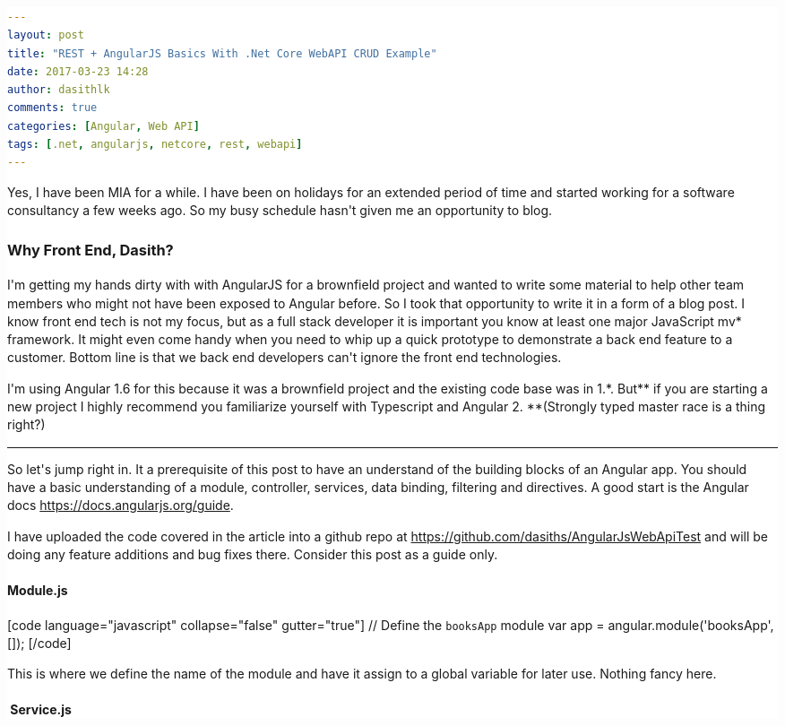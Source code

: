```yaml
---
layout: post
title: "REST + AngularJS Basics With .Net Core WebAPI CRUD Example"
date: 2017-03-23 14:28
author: dasithlk
comments: true
categories: [Angular, Web API]
tags: [.net, angularjs, netcore, rest, webapi]
---
```

Yes, I have been MIA for a while. I have been on holidays for an extended period of time and started working for a software consultancy a few weeks ago. So my busy schedule hasn't given me an opportunity to blog.


### Why Front End, Dasith?


I'm getting my hands dirty with with AngularJS for a brownfield project and wanted to write some material to help other team members who might not have been exposed to Angular before. So I took that opportunity to write it in a form of a blog post. I know front end tech is not my focus, but as a full stack developer it is important you know at least one major JavaScript mv* framework. It might even come handy when you need to whip up a quick prototype to demonstrate a back end feature to a customer. Bottom line is that we back end developers can't ignore the front end technologies.

I'm using Angular 1.6 for this because it was a brownfield project and the existing code base was in 1.*. But** if you are starting a new project I highly recommend you familiarize yourself with Typescript and Angular 2. **(Strongly typed master race is a thing right?)

<hr />

So let's jump right in. It a prerequisite of this post to have an understand of the building blocks of an Angular app. You should have a basic understanding of a module, controller, services, data binding, filtering and directives. A good start is the Angular docs <a href="https://docs.angularjs.org/guide" target="_blank">https://docs.angularjs.org/guide</a>.

I have uploaded the code covered in the article into a github repo at <a href="https://github.com/dasiths/AngularJsWebApiTest" target="_blank">https://github.com/dasiths/AngularJsWebApiTest</a> and will be doing any feature additions and bug fixes there. Consider this post as a guide only.


#### Module.js


[code language="javascript" collapse="false" gutter="true"]
// Define the `booksApp` module
var app = angular.module('booksApp', []);
[/code]

This is where we define the name of the module and have it assign to a global variable for later use. Nothing fancy here.


####  Service.js

